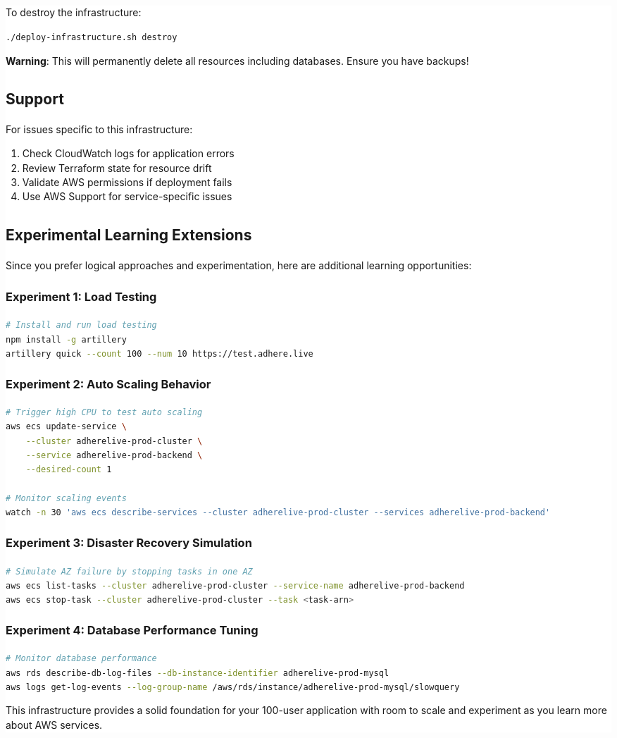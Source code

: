 To destroy the infrastructure:

```bash
./deploy-infrastructure.sh destroy
```

**Warning**: This will permanently delete all resources including databases. Ensure you have backups!

## Support

For issues specific to this infrastructure:
1. Check CloudWatch logs for application errors
2. Review Terraform state for resource drift
3. Validate AWS permissions if deployment fails
4. Use AWS Support for service-specific issues

## Experimental Learning Extensions

Since you prefer logical approaches and experimentation, here are additional learning opportunities:

### Experiment 1: Load Testing
```bash
# Install and run load testing
npm install -g artillery
artillery quick --count 100 --num 10 https://test.adhere.live
```

### Experiment 2: Auto Scaling Behavior
```bash
# Trigger high CPU to test auto scaling
aws ecs update-service \
    --cluster adherelive-prod-cluster \
    --service adherelive-prod-backend \
    --desired-count 1

# Monitor scaling events
watch -n 30 'aws ecs describe-services --cluster adherelive-prod-cluster --services adherelive-prod-backend'
```

### Experiment 3: Disaster Recovery Simulation
```bash
# Simulate AZ failure by stopping tasks in one AZ
aws ecs list-tasks --cluster adherelive-prod-cluster --service-name adherelive-prod-backend
aws ecs stop-task --cluster adherelive-prod-cluster --task <task-arn>
```

### Experiment 4: Database Performance Tuning
```bash
# Monitor database performance
aws rds describe-db-log-files --db-instance-identifier adherelive-prod-mysql
aws logs get-log-events --log-group-name /aws/rds/instance/adherelive-prod-mysql/slowquery
```

This infrastructure provides a solid foundation for your 100-user application with room to scale and experiment as you learn more about AWS services.